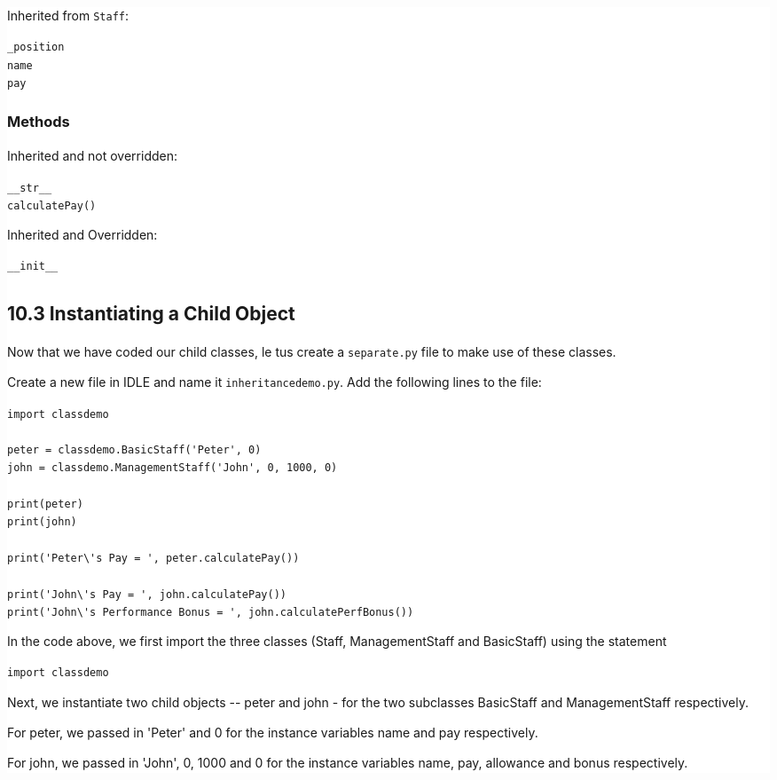 Inherited from `Staff`:

```
_position
name
pay
```

### Methods

Inherited and not overridden:

```
__str__
calculatePay()
```

Inherited and Overridden:

```
__init__
```

## 10.3 Instantiating a Child Object

Now that we have coded our child classes, le tus create a `separate.py` file to make use of these classes.

Create a new file in IDLE and name it `inheritancedemo.py`. Add the following lines to the file:

```
import classdemo

peter = classdemo.BasicStaff('Peter', 0)
john = classdemo.ManagementStaff('John', 0, 1000, 0)

print(peter)
print(john)

print('Peter\'s Pay = ', peter.calculatePay())

print('John\'s Pay = ', john.calculatePay())
print('John\'s Performance Bonus = ', john.calculatePerfBonus())
```

In the code above, we first import the three classes (Staff, ManagementStaff and BasicStaff) using the statement

```
import classdemo
```

Next, we instantiate two child objects -- peter and john - for the two subclasses BasicStaff and ManagementStaff respectively.

For peter, we passed in 'Peter' and 0 for the instance variables name and pay respectively.

For john, we passed in 'John', 0, 1000 and 0 for the instance variables name, pay, allowance and bonus respectively.
